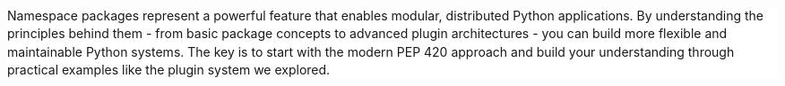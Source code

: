 Namespace packages represent a powerful feature that enables modular, distributed Python applications. By understanding the principles behind them - from basic package concepts to advanced plugin architectures - you can build more flexible and maintainable Python systems. The key is to start with the modern PEP 420 approach and build your understanding through practical examples like the plugin system we explored.
